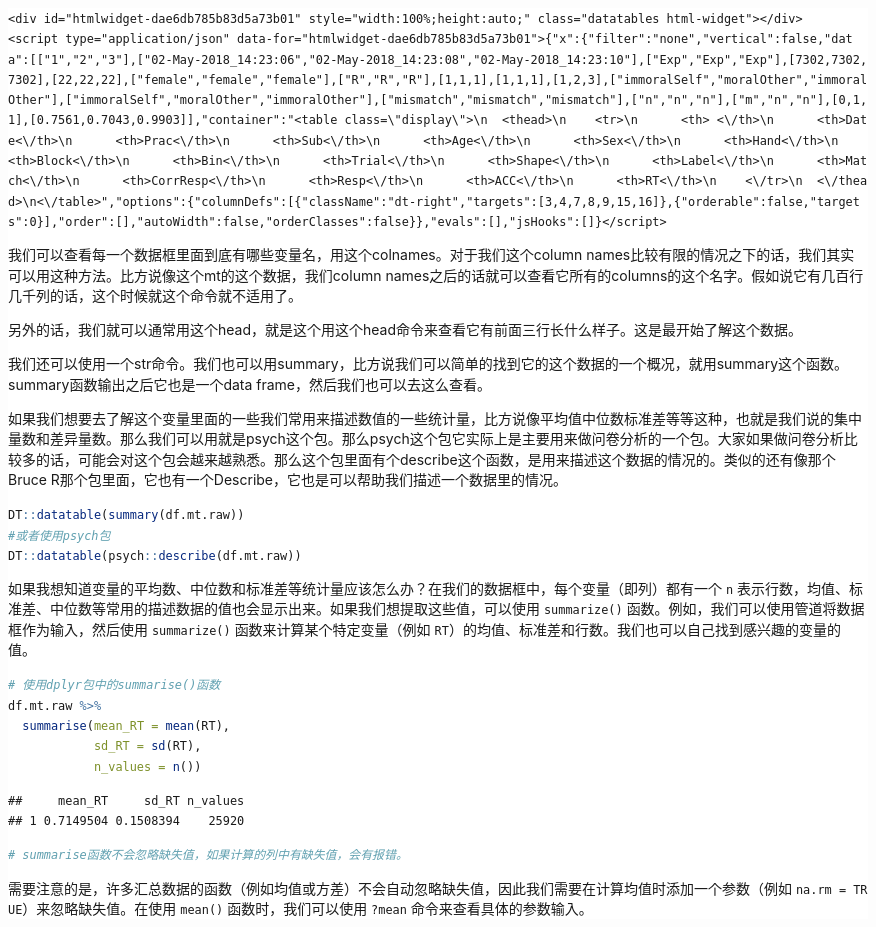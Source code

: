```{=html}
<div id="htmlwidget-dae6db785b83d5a73b01" style="width:100%;height:auto;" class="datatables html-widget"></div>
<script type="application/json" data-for="htmlwidget-dae6db785b83d5a73b01">{"x":{"filter":"none","vertical":false,"data":[["1","2","3"],["02-May-2018_14:23:06","02-May-2018_14:23:08","02-May-2018_14:23:10"],["Exp","Exp","Exp"],[7302,7302,7302],[22,22,22],["female","female","female"],["R","R","R"],[1,1,1],[1,1,1],[1,2,3],["immoralSelf","moralOther","immoralOther"],["immoralSelf","moralOther","immoralOther"],["mismatch","mismatch","mismatch"],["n","n","n"],["m","n","n"],[0,1,1],[0.7561,0.7043,0.9903]],"container":"<table class=\"display\">\n  <thead>\n    <tr>\n      <th> <\/th>\n      <th>Date<\/th>\n      <th>Prac<\/th>\n      <th>Sub<\/th>\n      <th>Age<\/th>\n      <th>Sex<\/th>\n      <th>Hand<\/th>\n      <th>Block<\/th>\n      <th>Bin<\/th>\n      <th>Trial<\/th>\n      <th>Shape<\/th>\n      <th>Label<\/th>\n      <th>Match<\/th>\n      <th>CorrResp<\/th>\n      <th>Resp<\/th>\n      <th>ACC<\/th>\n      <th>RT<\/th>\n    <\/tr>\n  <\/thead>\n<\/table>","options":{"columnDefs":[{"className":"dt-right","targets":[3,4,7,8,9,15,16]},{"orderable":false,"targets":0}],"order":[],"autoWidth":false,"orderClasses":false}},"evals":[],"jsHooks":[]}</script>
```

我们可以查看每一个数据框里面到底有哪些变量名，用这个colnames。对于我们这个column names比较有限的情况之下的话，我们其实可以用这种方法。比方说像这个mt的这个数据，我们column names之后的话就可以查看它所有的columns的这个名字。假如说它有几百行几千列的话，这个时候就这个命令就不适用了。

另外的话，我们就可以通常用这个head，就是这个用这个head命令来查看它有前面三行长什么样子。这是最开始了解这个数据。

我们还可以使用一个str命令。我们也可以用summary，比方说我们可以简单的找到它的这个数据的一个概况，就用summary这个函数。summary函数输出之后它也是一个data frame，然后我们也可以去这么查看。

如果我们想要去了解这个变量里面的一些我们常用来描述数值的一些统计量，比方说像平均值中位数标准差等等这种，也就是我们说的集中量数和差异量数。那么我们可以用就是psych这个包。那么psych这个包它实际上是主要用来做问卷分析的一个包。大家如果做问卷分析比较多的话，可能会对这个包会越来越熟悉。那么这个包里面有个describe这个函数，是用来描述这个数据的情况的。类似的还有像那个Bruce R那个包里面，它也有一个Describe，它也是可以帮助我们描述一个数据里的情况。
```r
DT::datatable(summary(df.mt.raw))
#或者使用psych包
DT::datatable(psych::describe(df.mt.raw))
```

如果我想知道变量的平均数、中位数和标准差等统计量应该怎么办？在我们的数据框中，每个变量（即列）都有一个 `n` 表示行数，均值、标准差、中位数等常用的描述数据的值也会显示出来。如果我们想提取这些值，可以使用 `summarize()` 函数。例如，我们可以使用管道将数据框作为输入，然后使用 `summarize()` 函数来计算某个特定变量（例如 `RT`）的均值、标准差和行数。我们也可以自己找到感兴趣的变量的值。


```r
# 使用dplyr包中的summarise()函数
df.mt.raw %>%
  summarise(mean_RT = mean(RT),
            sd_RT = sd(RT),
            n_values = n())
```

```
##     mean_RT     sd_RT n_values
## 1 0.7149504 0.1508394    25920
```

```r
# summarise函数不会忽略缺失值，如果计算的列中有缺失值，会有报错。
```

需要注意的是，许多汇总数据的函数（例如均值或方差）不会自动忽略缺失值，因此我们需要在计算均值时添加一个参数（例如 `na.rm = TRUE`）来忽略缺失值。在使用 `mean()` 函数时，我们可以使用 `?mean` 命令来查看具体的参数输入。
